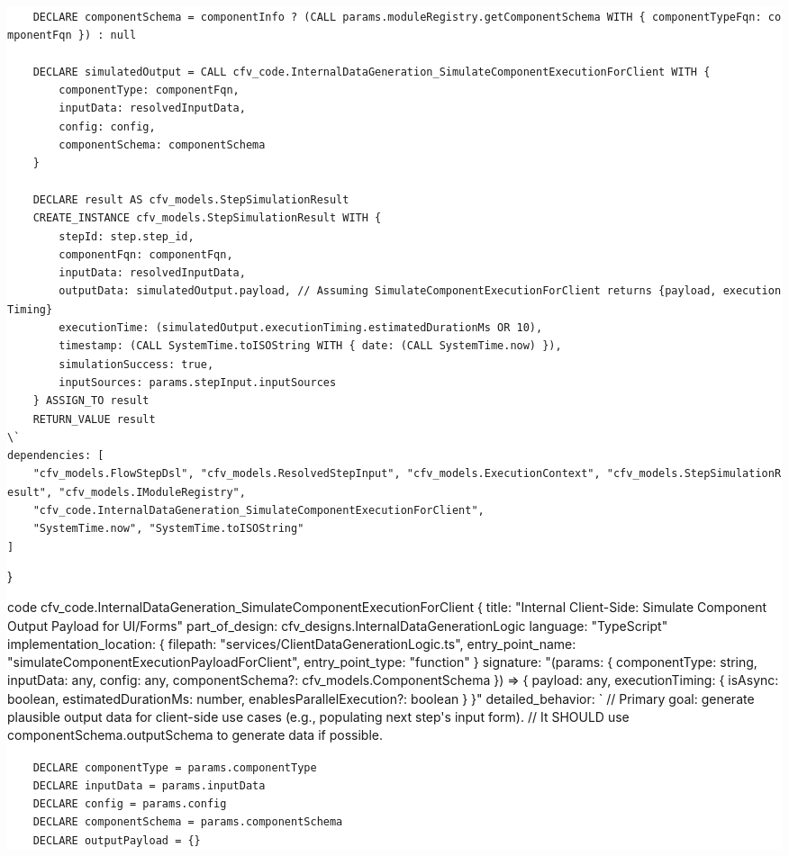         DECLARE componentSchema = componentInfo ? (CALL params.moduleRegistry.getComponentSchema WITH { componentTypeFqn: componentFqn }) : null

        DECLARE simulatedOutput = CALL cfv_code.InternalDataGeneration_SimulateComponentExecutionForClient WITH {
            componentType: componentFqn,
            inputData: resolvedInputData,
            config: config,
            componentSchema: componentSchema
        }

        DECLARE result AS cfv_models.StepSimulationResult
        CREATE_INSTANCE cfv_models.StepSimulationResult WITH {
            stepId: step.step_id,
            componentFqn: componentFqn,
            inputData: resolvedInputData,
            outputData: simulatedOutput.payload, // Assuming SimulateComponentExecutionForClient returns {payload, executionTiming}
            executionTime: (simulatedOutput.executionTiming.estimatedDurationMs OR 10),
            timestamp: (CALL SystemTime.toISOString WITH { date: (CALL SystemTime.now) }),
            simulationSuccess: true,
            inputSources: params.stepInput.inputSources
        } ASSIGN_TO result
        RETURN_VALUE result
    \`
    dependencies: [
        "cfv_models.FlowStepDsl", "cfv_models.ResolvedStepInput", "cfv_models.ExecutionContext", "cfv_models.StepSimulationResult", "cfv_models.IModuleRegistry",
        "cfv_code.InternalDataGeneration_SimulateComponentExecutionForClient",
        "SystemTime.now", "SystemTime.toISOString"
    ]
}

code cfv_code.InternalDataGeneration_SimulateComponentExecutionForClient {
    title: "Internal Client-Side: Simulate Component Output Payload for UI/Forms"
    part_of_design: cfv_designs.InternalDataGenerationLogic
    language: "TypeScript"
    implementation_location: {
        filepath: "services/ClientDataGenerationLogic.ts",
        entry_point_name: "simulateComponentExecutionPayloadForClient",
        entry_point_type: "function"
    }
    signature: "(params: { componentType: string, inputData: any, config: any, componentSchema?: cfv_models.ComponentSchema }) => { payload: any, executionTiming: { isAsync: boolean, estimatedDurationMs: number, enablesParallelExecution?: boolean } }"
    detailed_behavior: \`
        // Primary goal: generate plausible output data for client-side use cases (e.g., populating next step's input form).
        // It SHOULD use componentSchema.outputSchema to generate data if possible.

        DECLARE componentType = params.componentType
        DECLARE inputData = params.inputData
        DECLARE config = params.config
        DECLARE componentSchema = params.componentSchema
        DECLARE outputPayload = {}
